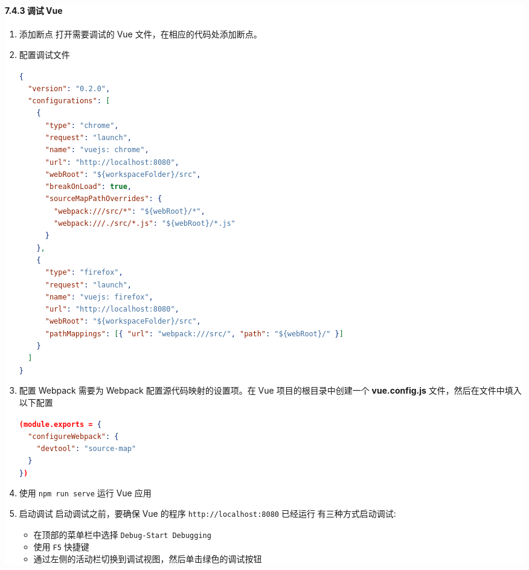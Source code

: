 #### 7.4.3 调试 Vue

1. 添加断点
   打开需要调试的 Vue 文件，在相应的代码处添加断点。

2. 配置调试文件

   ```json
   {
     "version": "0.2.0",
     "configurations": [
       {
         "type": "chrome",
         "request": "launch",
         "name": "vuejs: chrome",
         "url": "http://localhost:8080",
         "webRoot": "${workspaceFolder}/src",
         "breakOnLoad": true,
         "sourceMapPathOverrides": {
           "webpack:///src/*": "${webRoot}/*",
           "webpack:///./src/*.js": "${webRoot}/*.js"
         }
       },
       {
         "type": "firefox",
         "request": "launch",
         "name": "vuejs: firefox",
         "url": "http://localhost:8080",
         "webRoot": "${workspaceFolder}/src",
         "pathMappings": [{ "url": "webpack:///src/", "path": "${webRoot}/" }]
       }
     ]
   }
   ```

3. 配置 Webpack
   需要为 Webpack 配置源代码映射的设置项。在 Vue 项目的根目录中创建一个 **vue.config.js** 文件，然后在文件中填入以下配置

   ```json
   (module.exports = {
     "configureWebpack": {
       "devtool": "source-map"
     }
   })
   ```

4. 使用 `npm run serve` 运行 Vue 应用

5. 启动调试
   启动调试之前，要确保 Vue 的程序 `http://localhost:8080` 已经运行
   有三种方式启动调试:

   - 在顶部的菜单栏中选择 `Debug-Start Debugging`
   - 使用 `F5` 快捷键
   - 通过左侧的活动栏切换到调试视图，然后单击绿色的调试按钮
